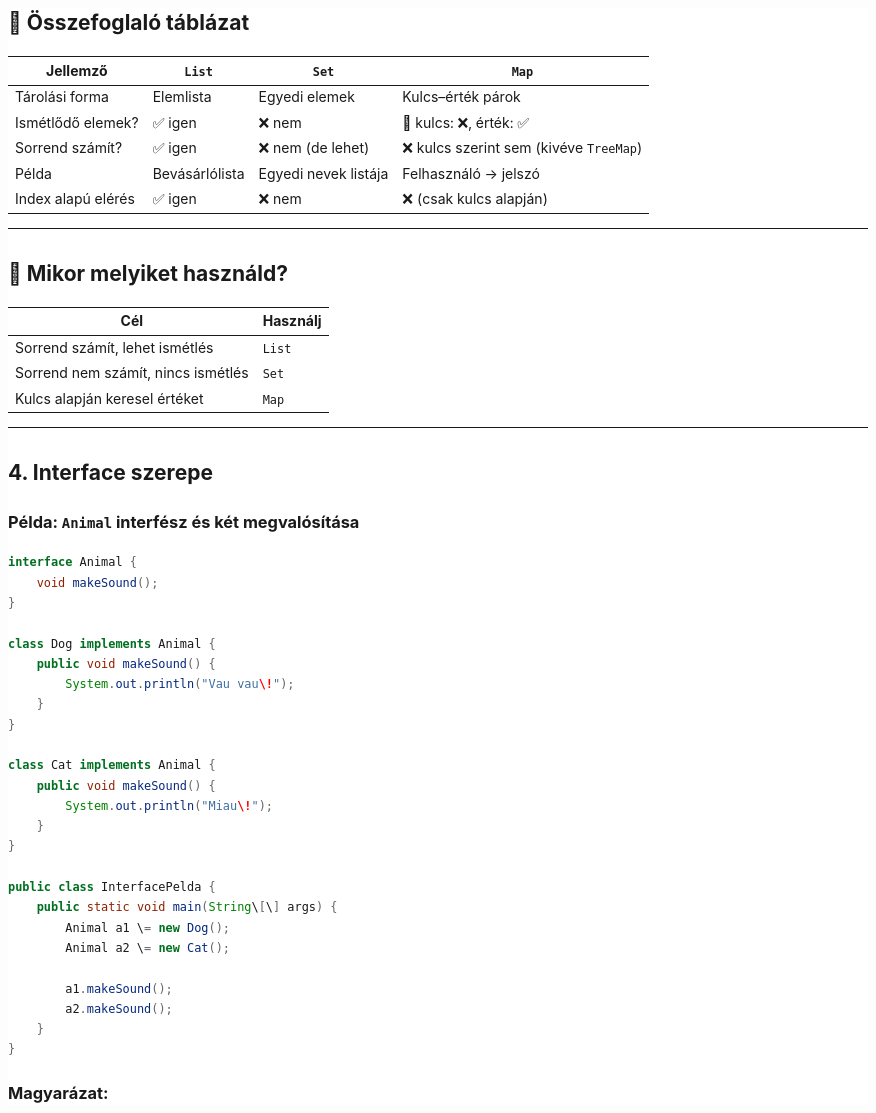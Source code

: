 ## **🧾 Összefoglaló táblázat**

| Jellemző | `List` | `Set` | `Map` |
| ----- | ----- | ----- | ----- |
| Tárolási forma | Elemlista | Egyedi elemek | Kulcs–érték párok |
| Ismétlődő elemek? | ✅ igen | ❌ nem | 🔑 kulcs: ❌, érték: ✅ |
| Sorrend számít? | ✅ igen | ❌ nem (de lehet) | ❌ kulcs szerint sem (kivéve `TreeMap`) |
| Példa | Bevásárlólista | Egyedi nevek listája | Felhasználó → jelszó |
| Index alapú elérés | ✅ igen | ❌ nem | ❌ (csak kulcs alapján) |

---

## **🎯 Mikor melyiket használd?**

| Cél | Használj |
| ----- | ----- |
| Sorrend számít, lehet ismétlés | `List` |
| Sorrend nem számít, nincs ismétlés | `Set` |
| Kulcs alapján keresel értéket | `Map` |

---

## **4\. Interface szerepe**

### **Példa: `Animal` interfész és két megvalósítása**
```java
interface Animal {  
    void makeSound();  
}

class Dog implements Animal {  
    public void makeSound() {  
        System.out.println("Vau vau\!");  
    }  
}

class Cat implements Animal {  
    public void makeSound() {  
        System.out.println("Miau\!");  
    }  
}

public class InterfacePelda {  
    public static void main(String\[\] args) {  
        Animal a1 \= new Dog();  
        Animal a2 \= new Cat();

        a1.makeSound();  
        a2.makeSound();  
    }  
}
```
### **Magyarázat:**

